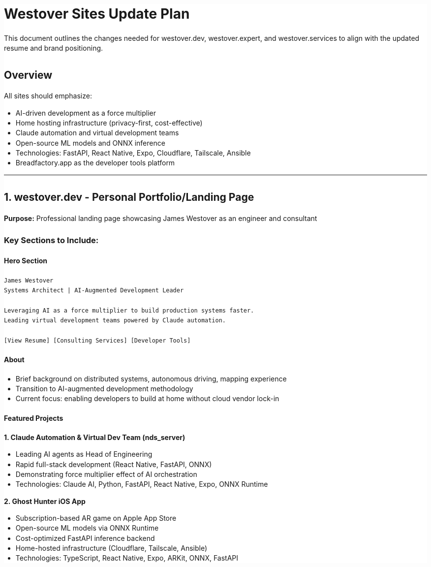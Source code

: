 # Westover Sites Update Plan

This document outlines the changes needed for westover.dev, westover.expert, and westover.services to align with the updated resume and brand positioning.

## Overview

All sites should emphasize:
- AI-driven development as a force multiplier
- Home hosting infrastructure (privacy-first, cost-effective)
- Claude automation and virtual development teams
- Open-source ML models and ONNX inference
- Technologies: FastAPI, React Native, Expo, Cloudflare, Tailscale, Ansible
- Breadfactory.app as the developer tools platform

---

## 1. westover.dev - Personal Portfolio/Landing Page

**Purpose:** Professional landing page showcasing James Westover as an engineer and consultant

### Key Sections to Include:

#### Hero Section
```
James Westover
Systems Architect | AI-Augmented Development Leader

Leveraging AI as a force multiplier to build production systems faster.
Leading virtual development teams powered by Claude automation.

[View Resume] [Consulting Services] [Developer Tools]
```

#### About
- Brief background on distributed systems, autonomous driving, mapping experience
- Transition to AI-augmented development methodology
- Current focus: enabling developers to build at home without cloud vendor lock-in

#### Featured Projects

**1. Claude Automation & Virtual Dev Team (nds_server)**
- Leading AI agents as Head of Engineering
- Rapid full-stack development (React Native, FastAPI, ONNX)
- Demonstrating force multiplier effect of AI orchestration
- Technologies: Claude AI, Python, FastAPI, React Native, Expo, ONNX Runtime

**2. Ghost Hunter iOS App**
- Subscription-based AR game on Apple App Store
- Open-source ML models via ONNX Runtime
- Cost-optimized FastAPI inference backend
- Home-hosted infrastructure (Cloudflare, Tailscale, Ansible)
- Technologies: TypeScript, React Native, Expo, ARKit, ONNX, FastAPI
